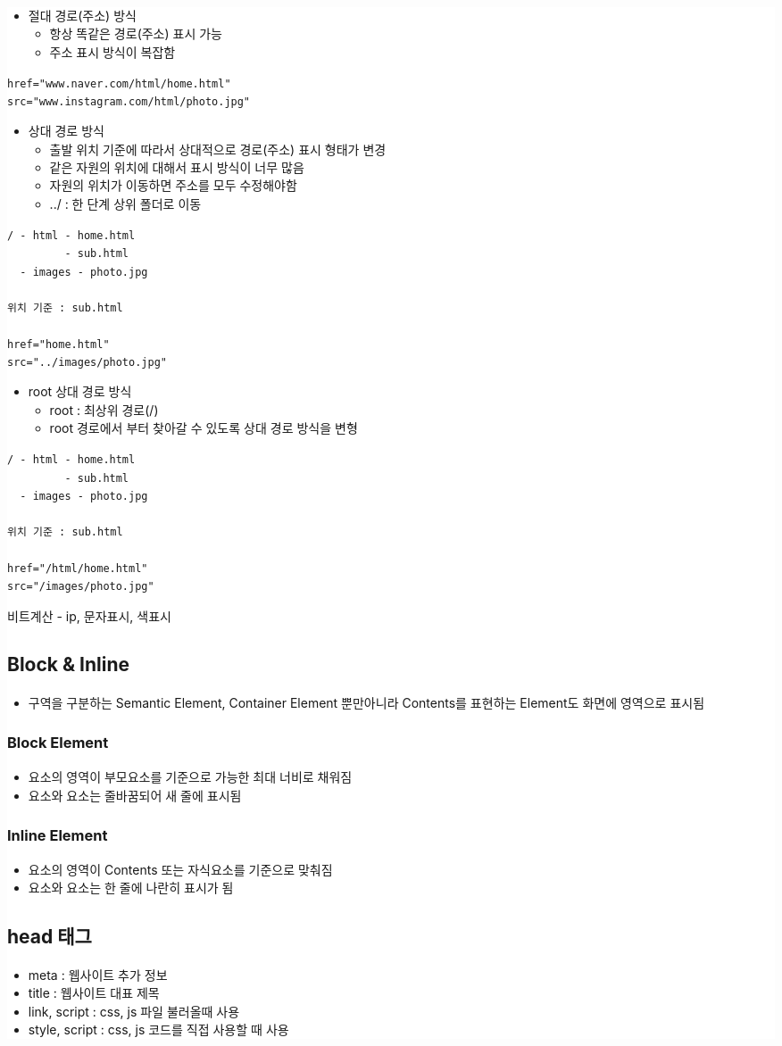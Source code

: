 - 절대 경로(주소) 방식
  - 항상 똑같은 경로(주소) 표시 가능
  - 주소 표시 방식이 복잡함
```
href="www.naver.com/html/home.html"
src="www.instagram.com/html/photo.jpg"
```

- 상대 경로 방식
  - 출발 위치 기준에 따라서 상대적으로 경로(주소) 표시 형태가 변경
  - 같은 자원의 위치에 대해서 표시 방식이 너무 많음
  - 자원의 위치가 이동하면 주소를 모두 수정해야함
  - ../ : 한 단계 상위 폴더로 이동
```
/ - html - home.html
         - sub.html
  - images - photo.jpg

위치 기준 : sub.html

href="home.html"
src="../images/photo.jpg"
```

- root 상대 경로 방식
  - root : 최상위 경로(/)
  - root 경로에서 부터 찾아갈 수 있도록 상대 경로 방식을 변형
```
/ - html - home.html
         - sub.html
  - images - photo.jpg

위치 기준 : sub.html

href="/html/home.html"
src="/images/photo.jpg"
```

비트계산 - ip, 문자표시, 색표시

## Block & Inline

- 구역을 구분하는 Semantic Element, Container Element 뿐만아니라 Contents를 표현하는 Element도 화면에 영역으로 표시됨

### Block Element

- 요소의 영역이 부모요소를 기준으로 가능한 최대 너비로 채워짐
- 요소와 요소는 줄바꿈되어 새 줄에 표시됨

### Inline Element

- 요소의 영역이 Contents 또는 자식요소를 기준으로 맞춰짐
- 요소와 요소는 한 줄에 나란히 표시가 됨

## head 태그

- meta : 웹사이트 추가 정보
- title : 웹사이트 대표 제목
- link, script : css, js 파일 불러올때 사용
- style, script : css, js 코드를 직접 사용할 때 사용